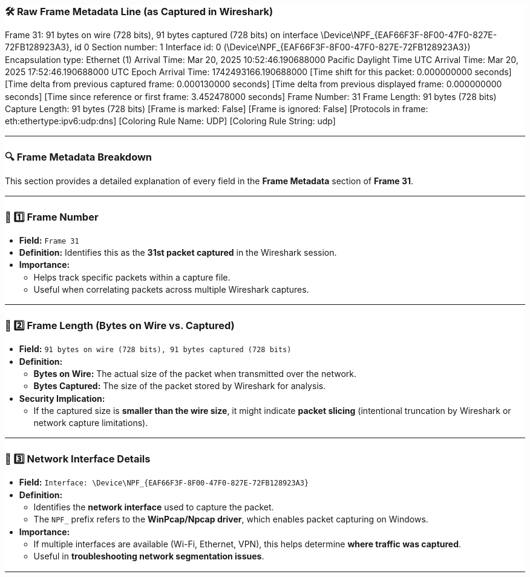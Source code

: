 
### **🛠 Raw Frame Metadata Line (as Captured in Wireshark)**
Frame 31: 91 bytes on wire (728 bits), 91 bytes captured (728 bits) on interface \Device\NPF_{EAF66F3F-8F00-47F0-827E-72FB128923A3}, id 0 Section number: 1 Interface id: 0 (\Device\NPF_{EAF66F3F-8F00-47F0-827E-72FB128923A3}) Encapsulation type: Ethernet (1) Arrival Time: Mar 20, 2025 10:52:46.190688000 Pacific Daylight Time UTC Arrival Time: Mar 20, 2025 17:52:46.190688000 UTC Epoch Arrival Time: 1742493166.190688000 [Time shift for this packet: 0.000000000 seconds] [Time delta from previous captured frame: 0.000130000 seconds] [Time delta from previous displayed frame: 0.000000000 seconds] [Time since reference or first frame: 3.452478000 seconds] Frame Number: 31 Frame Length: 91 bytes (728 bits) Capture Length: 91 bytes (728 bits) [Frame is marked: False] [Frame is ignored: False] [Protocols in frame: eth:ethertype:ipv6:udp:dns] [Coloring Rule Name: UDP] [Coloring Rule String: udp]

---

### **🔍 Frame Metadata Breakdown**
This section provides a detailed explanation of every field in the **Frame Metadata** section of **Frame 31**.

---

### **📌 1️⃣ Frame Number**
- **Field:** `Frame 31`
- **Definition:** Identifies this as the **31st packet captured** in the Wireshark session.
- **Importance:**  
  - Helps track specific packets within a capture file.
  - Useful when correlating packets across multiple Wireshark captures.

---

### **📌 2️⃣ Frame Length (Bytes on Wire vs. Captured)**
- **Field:** `91 bytes on wire (728 bits), 91 bytes captured (728 bits)`
- **Definition:**  
  - **Bytes on Wire:** The actual size of the packet when transmitted over the network.
  - **Bytes Captured:** The size of the packet stored by Wireshark for analysis.
- **Security Implication:**  
  - If the captured size is **smaller than the wire size**, it might indicate **packet slicing** (intentional truncation by Wireshark or network capture limitations).

---

### **📌 3️⃣ Network Interface Details**
- **Field:** `Interface: \Device\NPF_{EAF66F3F-8F00-47F0-827E-72FB128923A3}`
- **Definition:**  
  - Identifies the **network interface** used to capture the packet.
  - The `NPF_` prefix refers to the **WinPcap/Npcap driver**, which enables packet capturing on Windows.
- **Importance:**  
  - If multiple interfaces are available (Wi-Fi, Ethernet, VPN), this helps determine **where traffic was captured**.
  - Useful in **troubleshooting network segmentation issues**.

---